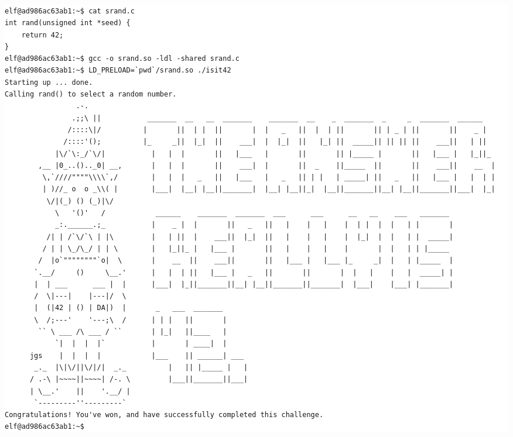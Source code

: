 ```
elf@ad986ac63ab1:~$ cat srand.c
int rand(unsigned int *seed) {
    return 42;
}
elf@ad986ac63ab1:~$ gcc -o srand.so -ldl -shared srand.c
elf@ad986ac63ab1:~$ LD_PRELOAD=`pwd`/srand.so ./isit42 
Starting up ... done.
Calling rand() to select a random number.
                 .-. 
                .;;\ ||           _______  __   __  _______    _______  __    _  _______  _     _  _______  ______ 
               /::::\|/          |       ||  | |  ||       |  |   _   ||  |  | ||       || | _ | ||       ||    _ |
              /::::'();          |_     _||  |_|  ||    ___|  |  |_|  ||   |_| ||  _____|| || || ||    ___||   | ||
            |\/`\:_/`\/|           |   |  |       ||   |___   |       ||       || |_____ |       ||   |___ |   |_||_ 
        ,__ |0_..().._0| __,       |   |  |       ||    ___|  |       ||  _    ||_____  ||       ||    ___||    __  |
         \,`////""""\\\\`,/        |   |  |   _   ||   |___   |   _   || | |   | _____| ||   _   ||   |___ |   |  | |
         | )//_ o  o _\\( |        |___|  |__| |__||_______|  |__| |__||_|  |__||_______||__| |__||_______||___|  |_|
          \/|(_) () (_)|\/ 
            \   '()'   /            ______    _______  _______  ___      ___      __   __    ___   _______ 
            _:.______.;_           |    _ |  |       ||   _   ||   |    |   |    |  | |  |  |   | |       |
          /| | /`\/`\ | |\         |   | ||  |    ___||  |_|  ||   |    |   |    |  |_|  |  |   | |  _____|
         / | | \_/\_/ | | \        |   |_||_ |   |___ |       ||   |    |   |    |       |  |   | | |_____ 
        /  |o`""""""""`o|  \       |    __  ||    ___||       ||   |___ |   |___ |_     _|  |   | |_____  |
       `.__/     ()     \__.'      |   |  | ||   |___ |   _   ||       ||       |  |   |    |   |  _____| |
       |  | ___      ___ |  |      |___|  |_||_______||__| |__||_______||_______|  |___|    |___| |_______|
       /  \|---|    |---|/  \ 
       |  (|42 | () | DA|)  |       _   ___  _______ 
       \  /;---'    '---;\  /      | | |   ||       |
        `` \ ___ /\ ___ / ``       | |_|   ||____   |
            `|  |  |  |`           |       | ____|  |
      jgs    |  |  |  |            |___    || ______| ___ 
       _._  |\|\/||\/|/|  _._          |   || |_____ |   |
      / .-\ |~~~~||~~~~| /-. \         |___||_______||___|
      | \__.'    ||    '.__/ |
       `---------''---------` 
Congratulations! You've won, and have successfully completed this challenge.
elf@ad986ac63ab1:~$ 
```
